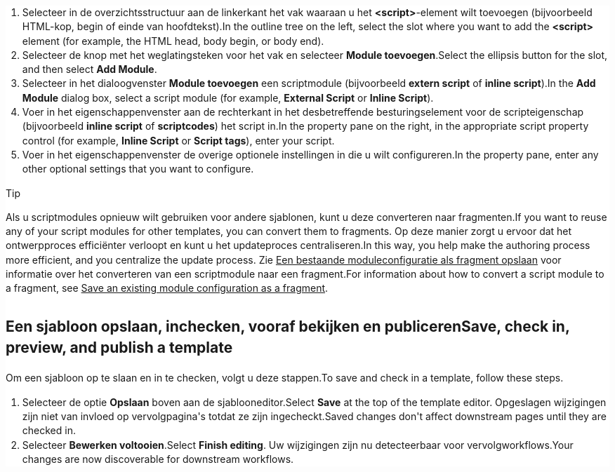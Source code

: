 1. <span data-ttu-id="8cee7-193">Selecteer in de overzichtsstructuur aan de linkerkant het vak waaraan u het **&lt;script&gt;**-element wilt toevoegen (bijvoorbeeld HTML-kop, begin of einde van hoofdtekst).</span><span class="sxs-lookup"><span data-stu-id="8cee7-193">In the outline tree on the left, select the slot where you want to add the **&lt;script&gt;** element (for example, the HTML head, body begin, or body end).</span></span>
1. <span data-ttu-id="8cee7-194">Selecteer de knop met het weglatingsteken voor het vak en selecteer **Module toevoegen**.</span><span class="sxs-lookup"><span data-stu-id="8cee7-194">Select the ellipsis button for the slot, and then select **Add Module**.</span></span>
1. <span data-ttu-id="8cee7-195">Selecteer in het dialoogvenster **Module toevoegen** een scriptmodule (bijvoorbeeld **extern script** of **inline script**).</span><span class="sxs-lookup"><span data-stu-id="8cee7-195">In the **Add Module** dialog box, select a script module (for example, **External Script** or **Inline Script**).</span></span>
1. <span data-ttu-id="8cee7-196">Voer in het eigenschappenvenster aan de rechterkant in het desbetreffende besturingselement voor de scripteigenschap (bijvoorbeeld **inline script** of **scriptcodes**) het script in.</span><span class="sxs-lookup"><span data-stu-id="8cee7-196">In the property pane on the right, in the appropriate script property control (for example, **Inline Script** or **Script tags**), enter your script.</span></span>
1. <span data-ttu-id="8cee7-197">Voer in het eigenschappenvenster de overige optionele instellingen in die u wilt configureren.</span><span class="sxs-lookup"><span data-stu-id="8cee7-197">In the property pane, enter any other optional settings that you want to configure.</span></span>

> [!TIP]
> <span data-ttu-id="8cee7-198">Als u scriptmodules opnieuw wilt gebruiken voor andere sjablonen, kunt u deze converteren naar fragmenten.</span><span class="sxs-lookup"><span data-stu-id="8cee7-198">If you want to reuse any of your script modules for other templates, you can convert them to fragments.</span></span> <span data-ttu-id="8cee7-199">Op deze manier zorgt u ervoor dat het ontwerpproces efficiënter verloopt en kunt u het updateproces centraliseren.</span><span class="sxs-lookup"><span data-stu-id="8cee7-199">In this way, you help make the authoring process more efficient, and you centralize the update process.</span></span> <span data-ttu-id="8cee7-200">Zie [Een bestaande moduleconfiguratie als fragment opslaan](work-with-fragments.md#save-an-existing-module-configuration-as-a-fragment) voor informatie over het converteren van een scriptmodule naar een fragment.</span><span class="sxs-lookup"><span data-stu-id="8cee7-200">For information about how to convert a script module to a fragment, see [Save an existing module configuration as a fragment](work-with-fragments.md#save-an-existing-module-configuration-as-a-fragment).</span></span>

## <a name="save-check-in-preview-and-publish-a-template"></a><span data-ttu-id="8cee7-201">Een sjabloon opslaan, inchecken, vooraf bekijken en publiceren</span><span class="sxs-lookup"><span data-stu-id="8cee7-201">Save, check in, preview, and publish a template</span></span>

<span data-ttu-id="8cee7-202">Om een sjabloon op te slaan en in te checken, volgt u deze stappen.</span><span class="sxs-lookup"><span data-stu-id="8cee7-202">To save and check in a template, follow these steps.</span></span>

1. <span data-ttu-id="8cee7-203">Selecteer de optie **Opslaan** boven aan de sjablooneditor.</span><span class="sxs-lookup"><span data-stu-id="8cee7-203">Select **Save** at the top of the template editor.</span></span> <span data-ttu-id="8cee7-204">Opgeslagen wijzigingen zijn niet van invloed op vervolgpagina's totdat ze zijn ingecheckt.</span><span class="sxs-lookup"><span data-stu-id="8cee7-204">Saved changes don't affect downstream pages until they are checked in.</span></span>
1. <span data-ttu-id="8cee7-205">Selecteer **Bewerken voltooien**.</span><span class="sxs-lookup"><span data-stu-id="8cee7-205">Select **Finish editing**.</span></span> <span data-ttu-id="8cee7-206">Uw wijzigingen zijn nu detecteerbaar voor vervolgworkflows.</span><span class="sxs-lookup"><span data-stu-id="8cee7-206">Your changes are now discoverable for downstream workflows.</span></span>
